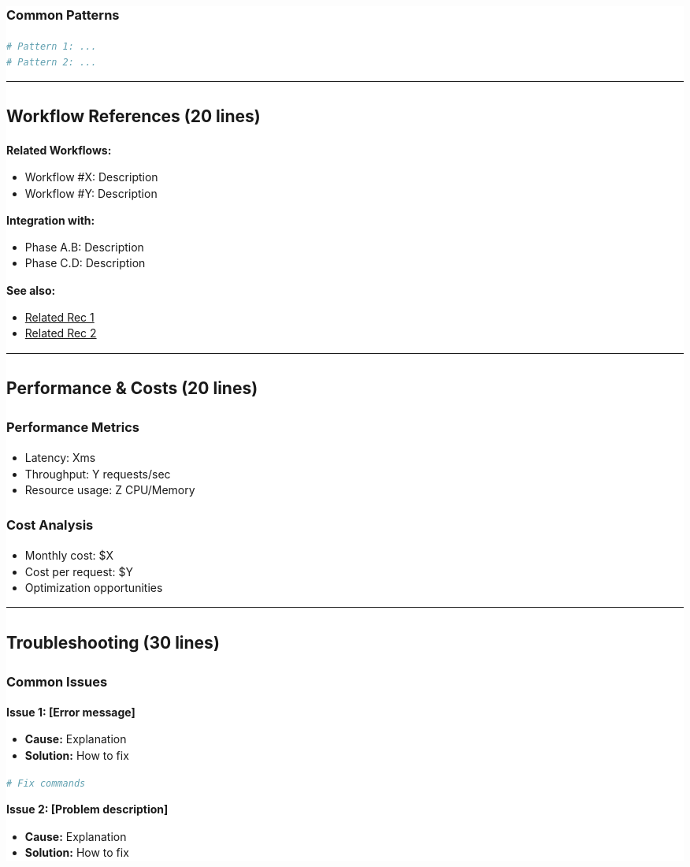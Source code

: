 ### Common Patterns
```python
# Pattern 1: ...
# Pattern 2: ...
```

---

## Workflow References (20 lines)

**Related Workflows:**
- Workflow #X: Description
- Workflow #Y: Description

**Integration with:**
- Phase A.B: Description
- Phase C.D: Description

**See also:**
- [Related Rec 1](../X.Y_name/README.md)
- [Related Rec 2](../X.Z_name/README.md)

---

## Performance & Costs (20 lines)

### Performance Metrics
- Latency: Xms
- Throughput: Y requests/sec
- Resource usage: Z CPU/Memory

### Cost Analysis
- Monthly cost: $X
- Cost per request: $Y
- Optimization opportunities

---

## Troubleshooting (30 lines)

### Common Issues

**Issue 1: [Error message]**
- **Cause:** Explanation
- **Solution:** How to fix
```bash
# Fix commands
```

**Issue 2: [Problem description]**
- **Cause:** Explanation
- **Solution:** How to fix
